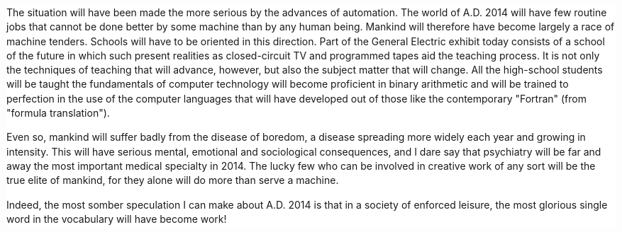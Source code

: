 The situation will have been made the more serious by the advances of automation. The world of A.D. 2014 will have few routine jobs that cannot be done better by some machine than by any human being. Mankind will therefore have become largely a race of machine tenders. Schools will have to be oriented in this direction. Part of the General Electric exhibit today consists of a school of the future in which such present realities as closed-circuit TV and programmed tapes aid the teaching process. It is not only the techniques of teaching that will advance, however, but also the subject matter that will change. All the high-school students will be taught the fundamentals of computer technology will become proficient in binary arithmetic and will be trained to perfection in the use of the computer languages that will have developed out of those like the contemporary "Fortran" (from "formula translation").

 Even so, mankind will suffer badly from the disease of boredom, a disease spreading more widely each year and growing in intensity. This will have serious mental, emotional and sociological consequences, and I dare say that psychiatry will be far and away the most important medical specialty in 2014. The lucky few who can be involved in creative work of any sort will be the true elite of mankind, for they alone will do more than serve a machine.

 Indeed, the most somber speculation I can make about A.D. 2014 is that in a society of enforced leisure, the most glorious single word in the vocabulary will have become work!